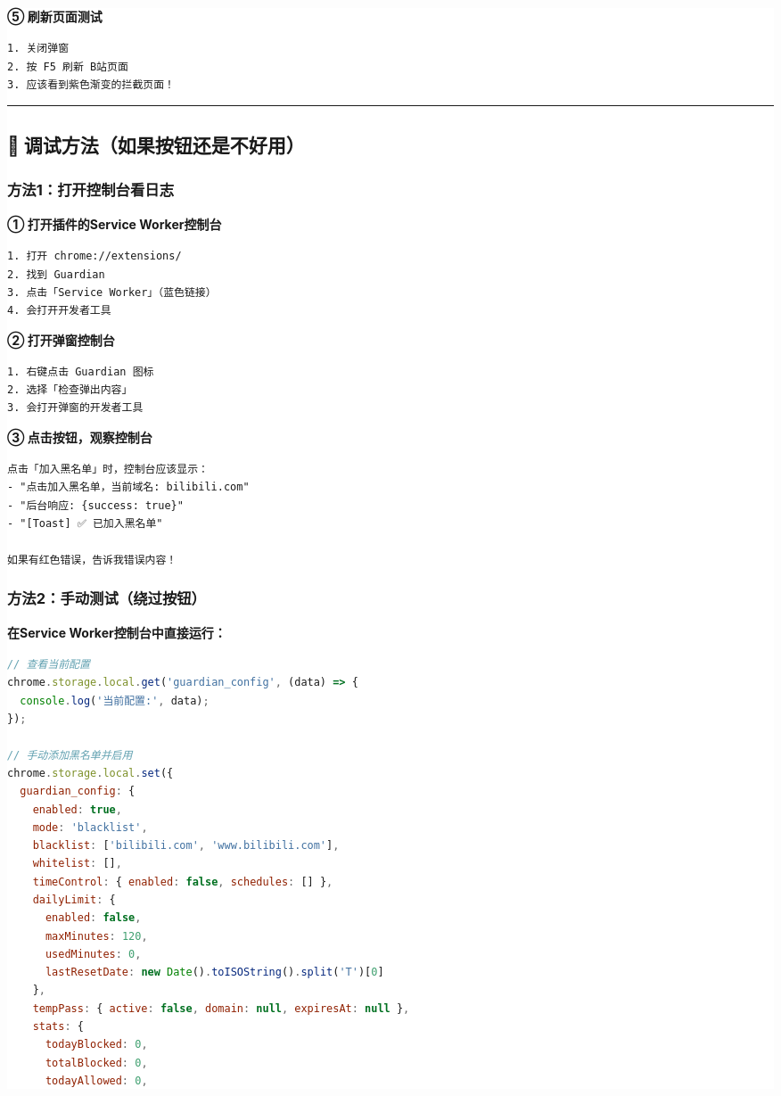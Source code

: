 **⑤ 刷新页面测试**
```
1. 关闭弹窗
2. 按 F5 刷新 B站页面
3. 应该看到紫色渐变的拦截页面！
```

---

## 🐛 调试方法（如果按钮还是不好用）

### 方法1：打开控制台看日志

**① 打开插件的Service Worker控制台**
```
1. 打开 chrome://extensions/
2. 找到 Guardian
3. 点击「Service Worker」（蓝色链接）
4. 会打开开发者工具
```

**② 打开弹窗控制台**
```
1. 右键点击 Guardian 图标
2. 选择「检查弹出内容」
3. 会打开弹窗的开发者工具
```

**③ 点击按钮，观察控制台**
```
点击「加入黑名单」时，控制台应该显示：
- "点击加入黑名单，当前域名: bilibili.com"
- "后台响应: {success: true}"
- "[Toast] ✅ 已加入黑名单"

如果有红色错误，告诉我错误内容！
```

### 方法2：手动测试（绕过按钮）

**在Service Worker控制台中直接运行：**

```javascript
// 查看当前配置
chrome.storage.local.get('guardian_config', (data) => {
  console.log('当前配置:', data);
});

// 手动添加黑名单并启用
chrome.storage.local.set({
  guardian_config: {
    enabled: true,
    mode: 'blacklist',
    blacklist: ['bilibili.com', 'www.bilibili.com'],
    whitelist: [],
    timeControl: { enabled: false, schedules: [] },
    dailyLimit: { 
      enabled: false, 
      maxMinutes: 120, 
      usedMinutes: 0,
      lastResetDate: new Date().toISOString().split('T')[0]
    },
    tempPass: { active: false, domain: null, expiresAt: null },
    stats: { 
      todayBlocked: 0, 
      totalBlocked: 0, 
      todayAllowed: 0,
```